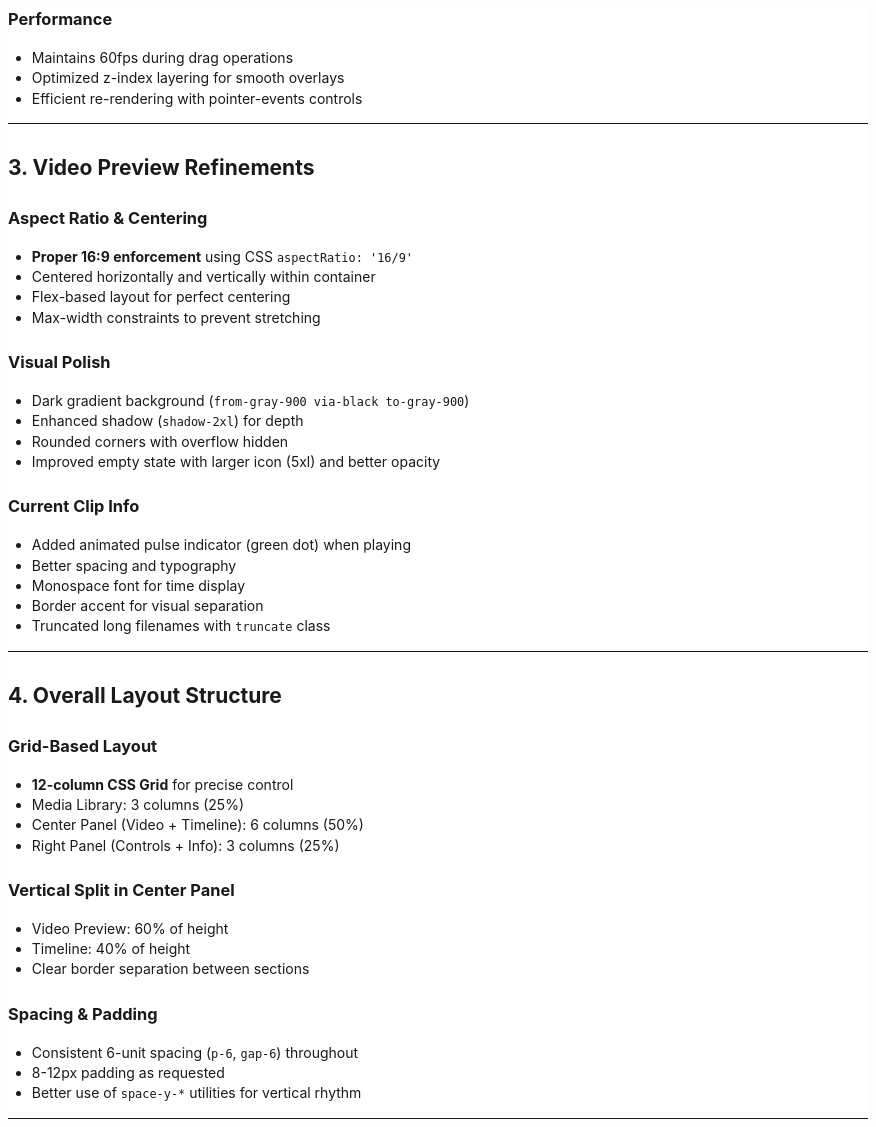 ### Performance
- Maintains 60fps during drag operations
- Optimized z-index layering for smooth overlays
- Efficient re-rendering with pointer-events controls

---

## 3. Video Preview Refinements

### Aspect Ratio & Centering
- **Proper 16:9 enforcement** using CSS `aspectRatio: '16/9'`
- Centered horizontally and vertically within container
- Flex-based layout for perfect centering
- Max-width constraints to prevent stretching

### Visual Polish
- Dark gradient background (`from-gray-900 via-black to-gray-900`)
- Enhanced shadow (`shadow-2xl`) for depth
- Rounded corners with overflow hidden
- Improved empty state with larger icon (5xl) and better opacity

### Current Clip Info
- Added animated pulse indicator (green dot) when playing
- Better spacing and typography
- Monospace font for time display
- Border accent for visual separation
- Truncated long filenames with `truncate` class

---

## 4. Overall Layout Structure

### Grid-Based Layout
- **12-column CSS Grid** for precise control
- Media Library: 3 columns (25%)
- Center Panel (Video + Timeline): 6 columns (50%)
- Right Panel (Controls + Info): 3 columns (25%)

### Vertical Split in Center Panel
- Video Preview: 60% of height
- Timeline: 40% of height
- Clear border separation between sections

### Spacing & Padding
- Consistent 6-unit spacing (`p-6`, `gap-6`) throughout
- 8-12px padding as requested
- Better use of `space-y-*` utilities for vertical rhythm

---